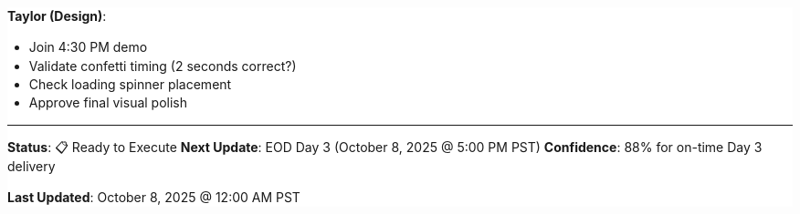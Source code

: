 **Taylor (Design)**:
- Join 4:30 PM demo
- Validate confetti timing (2 seconds correct?)
- Check loading spinner placement
- Approve final visual polish

---

**Status**: 📋 Ready to Execute
**Next Update**: EOD Day 3 (October 8, 2025 @ 5:00 PM PST)
**Confidence**: 88% for on-time Day 3 delivery

**Last Updated**: October 8, 2025 @ 12:00 AM PST
